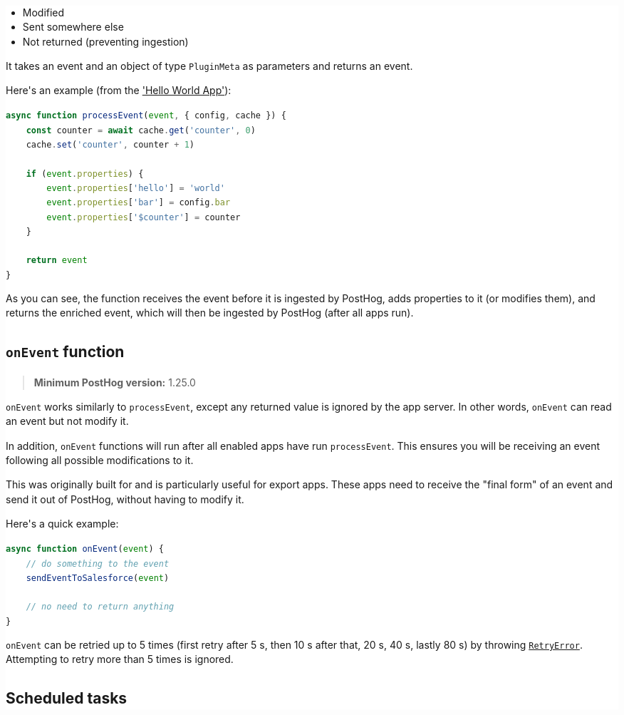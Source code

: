 - Modified
- Sent somewhere else
- Not returned (preventing ingestion)

It takes an event and an object of type `PluginMeta` as parameters and returns an event.

Here's an example (from the ['Hello World App'](https://github.com/PostHog/helloworldplugin)):

```js
async function processEvent(event, { config, cache }) {
    const counter = await cache.get('counter', 0)
    cache.set('counter', counter + 1)

    if (event.properties) {
        event.properties['hello'] = 'world'
        event.properties['bar'] = config.bar
        event.properties['$counter'] = counter
    }

    return event
}
```

As you can see, the function receives the event before it is ingested by PostHog, adds properties to it (or modifies them), and returns the enriched event, which will then be ingested by PostHog (after all apps run).

## `onEvent` function

> **Minimum PostHog version:** 1.25.0 

`onEvent` works similarly to `processEvent`, except any returned value is ignored by the app server. In other words, `onEvent` can read an event but not modify it. 

In addition, `onEvent` functions will run after all enabled apps have run `processEvent`. This ensures you will be receiving an event following all possible modifications to it.

This was originally built for and is particularly useful for export apps. These apps need to receive the "final form" of an event and send it out of PostHog, without having to modify it.

Here's a quick example:

```js
async function onEvent(event) {
    // do something to the event
    sendEventToSalesforce(event)

    // no need to return anything
}
```

`onEvent` can be retried up to 5 times (first retry after 5 s, then 10 s after that, 20 s, 40 s, lastly 80 s) by throwing [`RetryError`](#maximizing-reliability-with-retryerror). Attempting to retry more than 5 times is ignored.

## Scheduled tasks
